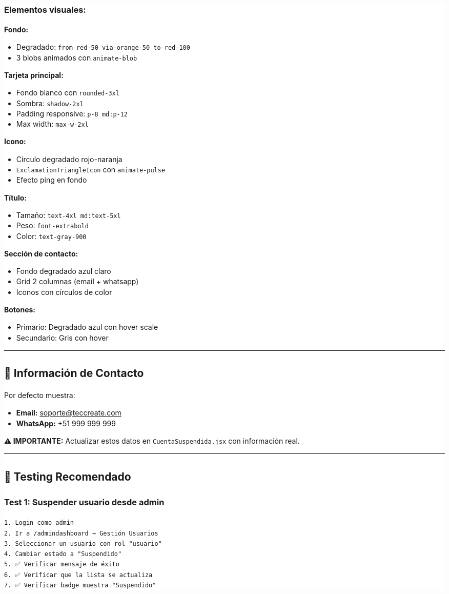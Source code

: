 ### Elementos visuales:

**Fondo:**
- Degradado: `from-red-50 via-orange-50 to-red-100`
- 3 blobs animados con `animate-blob`

**Tarjeta principal:**
- Fondo blanco con `rounded-3xl`
- Sombra: `shadow-2xl`
- Padding responsive: `p-8 md:p-12`
- Max width: `max-w-2xl`

**Icono:**
- Círculo degradado rojo-naranja
- `ExclamationTriangleIcon` con `animate-pulse`
- Efecto ping en fondo

**Título:**
- Tamaño: `text-4xl md:text-5xl`
- Peso: `font-extrabold`
- Color: `text-gray-900`

**Sección de contacto:**
- Fondo degradado azul claro
- Grid 2 columnas (email + whatsapp)
- Iconos con círculos de color

**Botones:**
- Primario: Degradado azul con hover scale
- Secundario: Gris con hover

---

## 📱 Información de Contacto

Por defecto muestra:
- **Email:** soporte@teccreate.com
- **WhatsApp:** +51 999 999 999

**⚠️ IMPORTANTE:** Actualizar estos datos en `CuentaSuspendida.jsx` con información real.

---

## 🧪 Testing Recomendado

### Test 1: Suspender usuario desde admin
```
1. Login como admin
2. Ir a /admindashboard → Gestión Usuarios
3. Seleccionar un usuario con rol "usuario"
4. Cambiar estado a "Suspendido"
5. ✅ Verificar mensaje de éxito
6. ✅ Verificar que la lista se actualiza
7. ✅ Verificar badge muestra "Suspendido"
```
